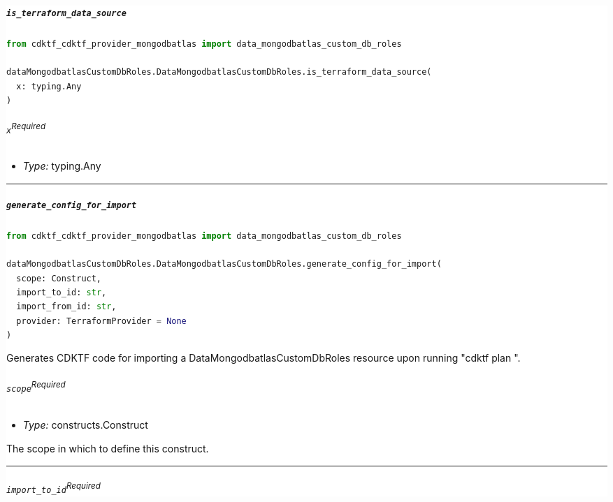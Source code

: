 
##### `is_terraform_data_source` <a name="is_terraform_data_source" id="@cdktf/provider-mongodbatlas.dataMongodbatlasCustomDbRoles.DataMongodbatlasCustomDbRoles.isTerraformDataSource"></a>

```python
from cdktf_cdktf_provider_mongodbatlas import data_mongodbatlas_custom_db_roles

dataMongodbatlasCustomDbRoles.DataMongodbatlasCustomDbRoles.is_terraform_data_source(
  x: typing.Any
)
```

###### `x`<sup>Required</sup> <a name="x" id="@cdktf/provider-mongodbatlas.dataMongodbatlasCustomDbRoles.DataMongodbatlasCustomDbRoles.isTerraformDataSource.parameter.x"></a>

- *Type:* typing.Any

---

##### `generate_config_for_import` <a name="generate_config_for_import" id="@cdktf/provider-mongodbatlas.dataMongodbatlasCustomDbRoles.DataMongodbatlasCustomDbRoles.generateConfigForImport"></a>

```python
from cdktf_cdktf_provider_mongodbatlas import data_mongodbatlas_custom_db_roles

dataMongodbatlasCustomDbRoles.DataMongodbatlasCustomDbRoles.generate_config_for_import(
  scope: Construct,
  import_to_id: str,
  import_from_id: str,
  provider: TerraformProvider = None
)
```

Generates CDKTF code for importing a DataMongodbatlasCustomDbRoles resource upon running "cdktf plan <stack-name>".

###### `scope`<sup>Required</sup> <a name="scope" id="@cdktf/provider-mongodbatlas.dataMongodbatlasCustomDbRoles.DataMongodbatlasCustomDbRoles.generateConfigForImport.parameter.scope"></a>

- *Type:* constructs.Construct

The scope in which to define this construct.

---

###### `import_to_id`<sup>Required</sup> <a name="import_to_id" id="@cdktf/provider-mongodbatlas.dataMongodbatlasCustomDbRoles.DataMongodbatlasCustomDbRoles.generateConfigForImport.parameter.importToId"></a>
